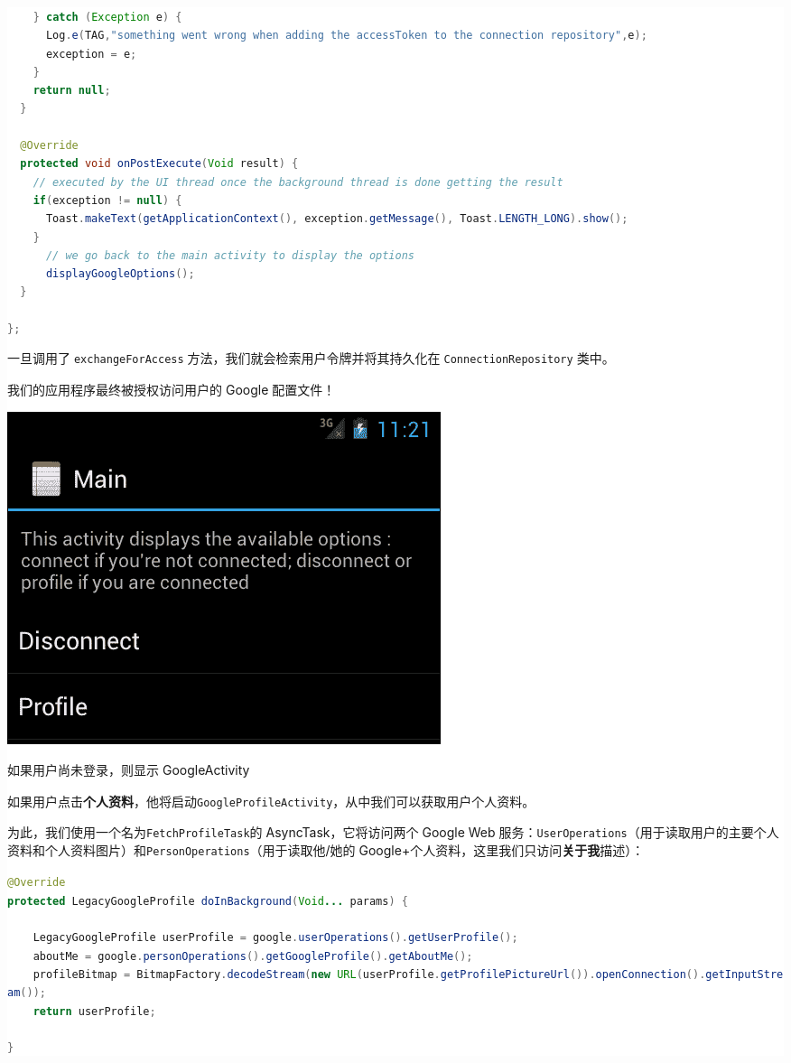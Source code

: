 ```java
    } catch (Exception e) {
      Log.e(TAG,"something went wrong when adding the accessToken to the connection repository",e);
      exception = e;
    }
    return null;
  }

  @Override
  protected void onPostExecute(Void result) {
    // executed by the UI thread once the background thread is done getting the result
    if(exception != null) {
      Toast.makeText(getApplicationContext(), exception.getMessage(), Toast.LENGTH_LONG).show();
    }
      // we go back to the main activity to display the options
      displayGoogleOptions();
  }

};
```

一旦调用了 `exchangeForAccess` 方法，我们就会检索用户令牌并将其持久化在 `ConnectionRepository` 类中。

我们的应用程序最终被授权访问用户的 Google 配置文件！

![使用 Google 的 OAuth 示例](img/1905_04_06.jpg)

如果用户尚未登录，则显示 GoogleActivity

如果用户点击**个人资料**，他将启动`GoogleProfileActivity`，从中我们可以获取用户个人资料。

为此，我们使用一个名为`FetchProfileTask`的 AsyncTask，它将访问两个 Google Web 服务：`UserOperations`（用于读取用户的主要个人资料和个人资料图片）和`PersonOperations`（用于读取他/她的 Google+个人资料，这里我们只访问**关于我**描述）：

```java
@Override
protected LegacyGoogleProfile doInBackground(Void... params) {

    LegacyGoogleProfile userProfile = google.userOperations().getUserProfile();
    aboutMe = google.personOperations().getGoogleProfile().getAboutMe();
    profileBitmap = BitmapFactory.decodeStream(new URL(userProfile.getProfilePictureUrl()).openConnection().getInputStream());
    return userProfile;

}
```
